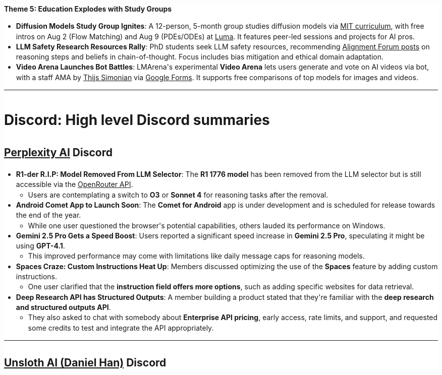 **Theme 5: Education Explodes with Study Groups**

- **Diffusion Models Study Group Ignites**: A 12-person, 5-month group studies diffusion models via [MIT curriculum](https://diffusion.csail.mit.edu/docs/lecture-notes.pdf), with free intros on Aug 2 (Flow Matching) and Aug 9 (PDEs/ODEs) at [Luma](https://lu.ma/kv8zf6va). It features peer-led sessions and projects for AI pros.
- **LLM Safety Research Resources Rally**: PhD students seek LLM safety resources, recommending [Alignment Forum posts](https://www.alignmentforum.org/posts/iLHe3vLur3NgrFPFy/thought-anchors-which-llm-reasoning-steps-matter) on reasoning steps and beliefs in chain-of-thought. Focus includes bias mitigation and ethical domain adaptation.
- **Video Arena Launches Bot Battles**: LMArena's experimental **Video Arena** lets users generate and vote on AI videos via bot, with a staff AMA by [Thijs Simonian](https://www.linkedin.com/in/thijsdev/) via [Google Forms](https://docs.google.com/forms/d/e/1FAIpQLSfS_zh67vgEeftUXzX6ujlNiiFoTQNQd7P7-Nx6aD5zpFVOBg/viewform?usp=dialog). It supports free comparisons of top models for images and videos.




---

# Discord: High level Discord summaries




## [Perplexity AI](https://discord.com/channels/1047197230748151888) Discord

- **R1-der R.I.P: Model Removed From LLM Selector**: The **R1 1776 model** has been removed from the LLM selector but is still accessible via the [OpenRouter API](https://openrouter.ai/perplexity/r1-1776).
   - Users are contemplating a switch to **O3** or **Sonnet 4** for reasoning tasks after the removal.
- **Android Comet App to Launch Soon**: The **Comet for Android** app is under development and is scheduled for release towards the end of the year.
   - While one user questioned the browser's potential capabilities, others lauded its performance on Windows.
- **Gemini 2.5 Pro Gets a Speed Boost**: Users reported a significant speed increase in **Gemini 2.5 Pro**, speculating it might be using **GPT-4.1**.
   - This improved performance may come with limitations like daily message caps for reasoning models.
- **Spaces Craze: Custom Instructions Heat Up**: Members discussed optimizing the use of the **Spaces** feature by adding custom instructions.
   - One user clarified that the **instruction field offers more options**, such as adding specific websites for data retrieval.
- **Deep Research API has Structured Outputs**: A member building a product stated that they're familiar with the **deep research and structured outputs API**.
   - They also asked to chat with somebody about **Enterprise API pricing**, early access, rate limits, and support, and requested some credits to test and integrate the API appropriately.



---



## [Unsloth AI (Daniel Han)](https://discord.com/channels/1179035537009545276) Discord
